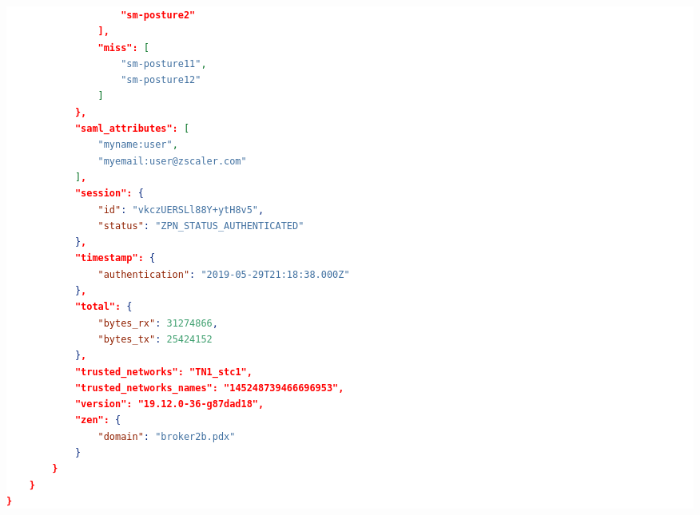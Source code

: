 ```json
                    "sm-posture2"
                ],
                "miss": [
                    "sm-posture11",
                    "sm-posture12"
                ]
            },
            "saml_attributes": [
                "myname:user",
                "myemail:user@zscaler.com"
            ],
            "session": {
                "id": "vkczUERSLl88Y+ytH8v5",
                "status": "ZPN_STATUS_AUTHENTICATED"
            },
            "timestamp": {
                "authentication": "2019-05-29T21:18:38.000Z"
            },
            "total": {
                "bytes_rx": 31274866,
                "bytes_tx": 25424152
            },
            "trusted_networks": "TN1_stc1",
            "trusted_networks_names": "145248739466696953",
            "version": "19.12.0-36-g87dad18",
            "zen": {
                "domain": "broker2b.pdx"
            }
        }
    }
}
```
